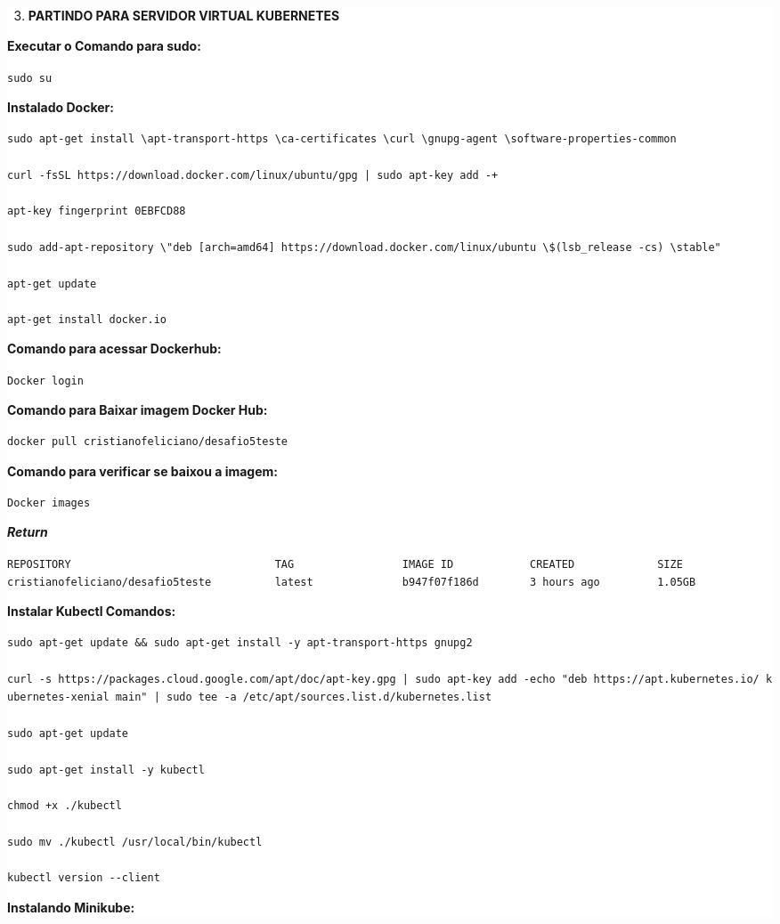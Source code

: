 ``````
``````

3. **PARTINDO PARA SERVIDOR VIRTUAL KUBERNETES**

**Executar o Comando para sudo:**
``````
sudo su
``````
**Instalado Docker:**

	sudo apt-get install \apt-transport-https \ca-certificates \curl \gnupg-agent \software-properties-common

	curl -fsSL https://download.docker.com/linux/ubuntu/gpg | sudo apt-key add -+
	
	apt-key fingerprint 0EBFCD88

	sudo add-apt-repository \"deb [arch=amd64] https://download.docker.com/linux/ubuntu \$(lsb_release -cs) \stable"

	apt-get update

	apt-get install docker.io


**Comando para acessar Dockerhub:**

	Docker login


**Comando para Baixar imagem Docker Hub:**

	docker pull cristianofeliciano/desafio5teste


**Comando para verificar se baixou a imagem:**

	Docker images

***Return***

``````	
REPOSITORY                                TAG                 IMAGE ID            CREATED             SIZE
cristianofeliciano/desafio5teste          latest              b947f07f186d        3 hours ago         1.05GB
``````

**Instalar Kubectl Comandos:**
``````
sudo apt-get update && sudo apt-get install -y apt-transport-https gnupg2

curl -s https://packages.cloud.google.com/apt/doc/apt-key.gpg | sudo apt-key add -echo "deb https://apt.kubernetes.io/ kubernetes-xenial main" | sudo tee -a /etc/apt/sources.list.d/kubernetes.list

sudo apt-get update

sudo apt-get install -y kubectl

chmod +x ./kubectl

sudo mv ./kubectl /usr/local/bin/kubectl

kubectl version --client
``````
**Instalando Minikube:**

